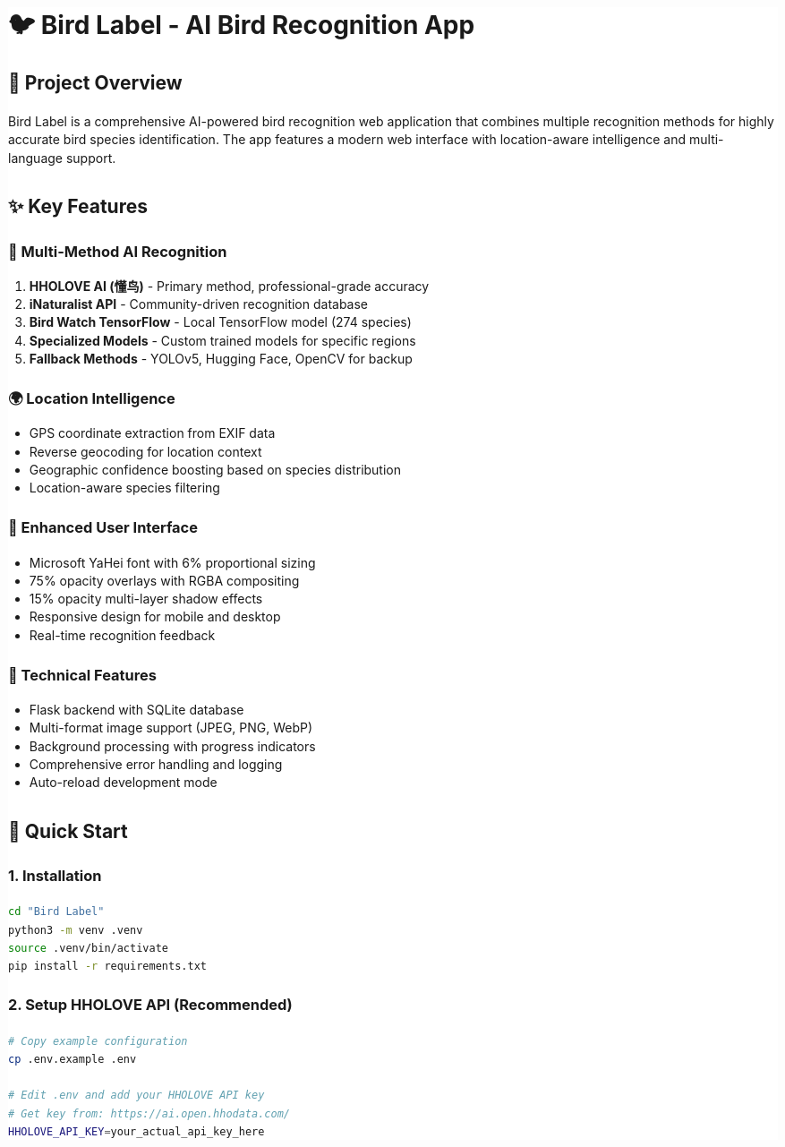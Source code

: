 # 🐦 Bird Label - AI Bird Recognition App

## 🎯 Project Overview

Bird Label is a comprehensive AI-powered bird recognition web application that combines multiple recognition methods for highly accurate bird species identification. The app features a modern web interface with location-aware intelligence and multi-language support.

## ✨ Key Features

### 🤖 Multi-Method AI Recognition
1. **HHOLOVE AI (懂鸟)** - Primary method, professional-grade accuracy
2. **iNaturalist API** - Community-driven recognition database
3. **Bird Watch TensorFlow** - Local TensorFlow model (274 species)
4. **Specialized Models** - Custom trained models for specific regions
5. **Fallback Methods** - YOLOv5, Hugging Face, OpenCV for backup

### 🌍 Location Intelligence
- GPS coordinate extraction from EXIF data
- Reverse geocoding for location context
- Geographic confidence boosting based on species distribution
- Location-aware species filtering

### 💫 Enhanced User Interface
- Microsoft YaHei font with 6% proportional sizing
- 75% opacity overlays with RGBA compositing
- 15% opacity multi-layer shadow effects
- Responsive design for mobile and desktop
- Real-time recognition feedback

### 🔧 Technical Features
- Flask backend with SQLite database
- Multi-format image support (JPEG, PNG, WebP)
- Background processing with progress indicators
- Comprehensive error handling and logging
- Auto-reload development mode

## 🚀 Quick Start

### 1. Installation
```bash
cd "Bird Label"
python3 -m venv .venv
source .venv/bin/activate
pip install -r requirements.txt
```

### 2. Setup HHOLOVE API (Recommended)
```bash
# Copy example configuration
cp .env.example .env

# Edit .env and add your HHOLOVE API key
# Get key from: https://ai.open.hhodata.com/
HHOLOVE_API_KEY=your_actual_api_key_here
```
